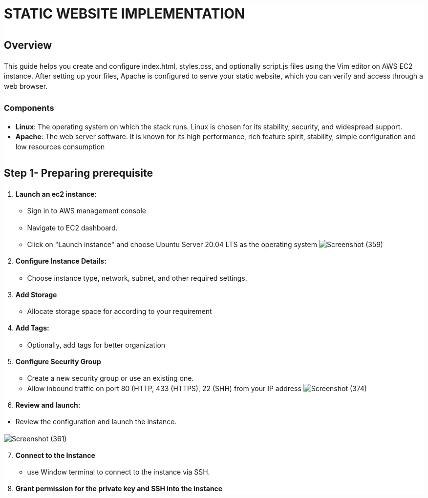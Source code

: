# STATIC WEBSITE IMPLEMENTATION

## Overview
This guide helps you create and configure index.html, styles.css, and optionally script.js files using the Vim editor on AWS EC2 instance. After setting up your files, Apache is configured to serve your static website, which you can verify and access through a web browser.

### Components

* **Linux**: The operating system on which the stack runs. Linux is chosen for its stability, security, and widespread support.
* **Apache**: The web server software. It is known for its high performance, rich feature spirit, stability, simple configuration and low resources consumption



## Step 1- Preparing prerequisite

1. **Launch an ec2 instance**:

   - Sign in to AWS management console

   - Navigate to EC2 dashboard.

   - Click on "Launch instance" and choose Ubuntu Server 20.04 LTS as the operating system
![Screenshot (359)](https://github.com/Dreyshantel/Devops-Projects/assets/109143806/5dbae436-04f0-4461-ac28-02a454048271)

2. **Configure Instance Details:**

    - Choose instance type, network, subnet, and other required settings.

3.  **Add Storage**

    - Allocate storage space for according to your requirement

4.  **Add Tags:**

    - Optionally, add tags for better organization

5.  **Configure Security Group**

    - Create a new security group or use an existing one.
    - Allow inbound traffic on port 80 (HTTP, 433 (HTTPS), 22 (SHH) from your IP address
![Screenshot (374)](https://github.com/Dreyshantel/Devops-Projects/assets/109143806/d37ea158-3613-44e5-b463-7e4e3bcf321a)

6. **Review and launch:**

  - Review the configuration and launch the instance.

![Screenshot (361)](https://github.com/Dreyshantel/Devops-Projects/assets/109143806/99b9186c-e826-4993-86bb-8c2ce3d6b4c8)

7. **Connect to the Instance**

   - use Window terminal to connect to the instance via SSH.

8.  **Grant permission for the private key and SSH into the instance**
